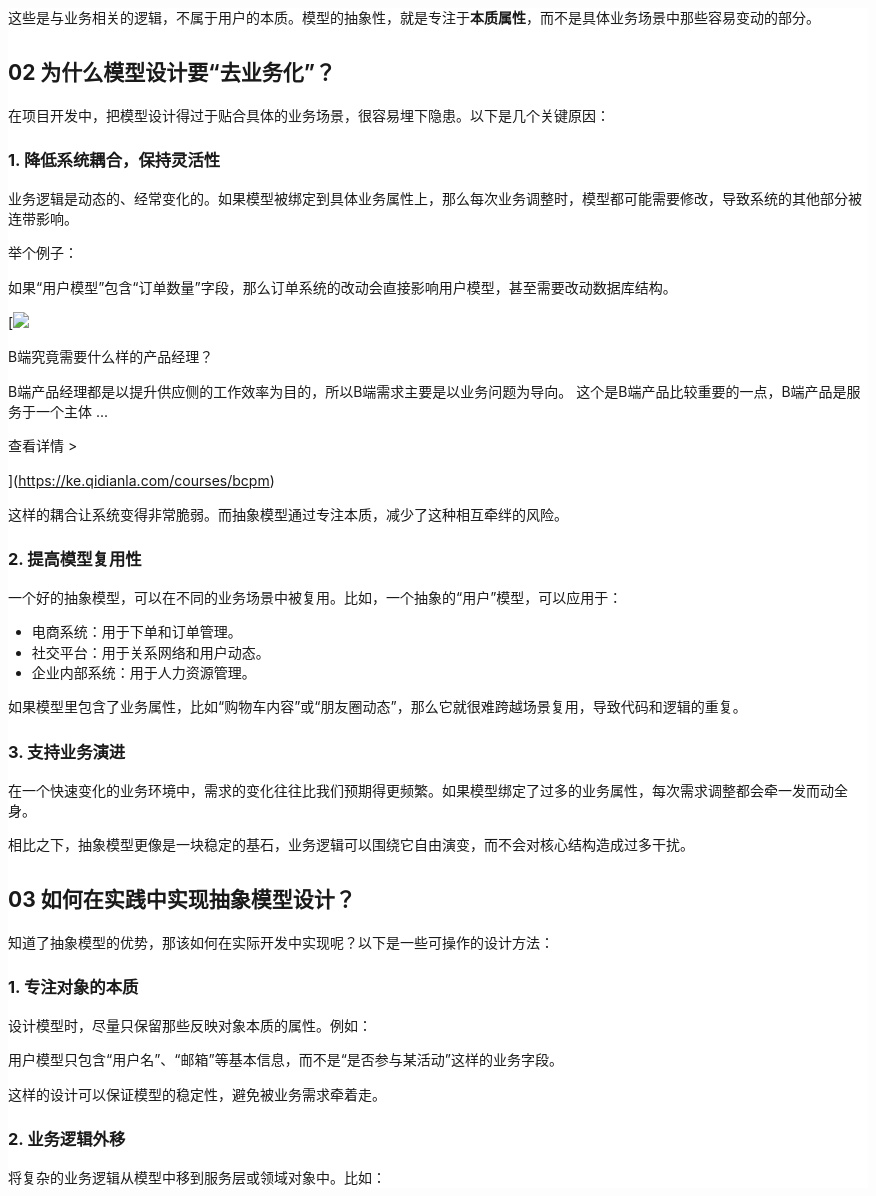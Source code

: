 这些是与业务相关的逻辑，不属于用户的本质。模型的抽象性，就是专注于**本质属性**，而不是具体业务场景中那些容易变动的部分。

## 02 为什么模型设计要“去业务化”？

在项目开发中，把模型设计得过于贴合具体的业务场景，很容易埋下隐患。以下是几个关键原因：

### 1\. 降低系统耦合，保持灵活性

业务逻辑是动态的、经常变化的。如果模型被绑定到具体业务属性上，那么每次业务调整时，模型都可能需要修改，导致系统的其他部分被连带影响。

举个例子：

如果“用户模型”包含“订单数量”字段，那么订单系统的改动会直接影响用户模型，甚至需要改动数据库结构。

[![](https://image.woshipm.com/2023/08/02/f7cafd68-30e3-11ee-9da3-00163e0b5ff3.png)

B端究竟需要什么样的产品经理？

B端产品经理都是以提升供应侧的工作效率为目的，所以B端需求主要是以业务问题为导向。 这个是B端产品比较重要的一点，B端产品是服务于一个主体 ...

查看详情 >

](https://ke.qidianla.com/courses/bcpm)

这样的耦合让系统变得非常脆弱。而抽象模型通过专注本质，减少了这种相互牵绊的风险。

### 2\. 提高模型复用性

一个好的抽象模型，可以在不同的业务场景中被复用。比如，一个抽象的“用户”模型，可以应用于：

*   电商系统：用于下单和订单管理。
*   社交平台：用于关系网络和用户动态。
*   企业内部系统：用于人力资源管理。

如果模型里包含了业务属性，比如“购物车内容”或“朋友圈动态”，那么它就很难跨越场景复用，导致代码和逻辑的重复。

### 3\. 支持业务演进

在一个快速变化的业务环境中，需求的变化往往比我们预期得更频繁。如果模型绑定了过多的业务属性，每次需求调整都会牵一发而动全身。

相比之下，抽象模型更像是一块稳定的基石，业务逻辑可以围绕它自由演变，而不会对核心结构造成过多干扰。

## 03 如何在实践中实现抽象模型设计？

知道了抽象模型的优势，那该如何在实际开发中实现呢？以下是一些可操作的设计方法：

### 1\. 专注对象的本质

设计模型时，尽量只保留那些反映对象本质的属性。例如：

用户模型只包含“用户名”、“邮箱”等基本信息，而不是“是否参与某活动”这样的业务字段。

这样的设计可以保证模型的稳定性，避免被业务需求牵着走。

### 2\. 业务逻辑外移

将复杂的业务逻辑从模型中移到服务层或领域对象中。比如：
